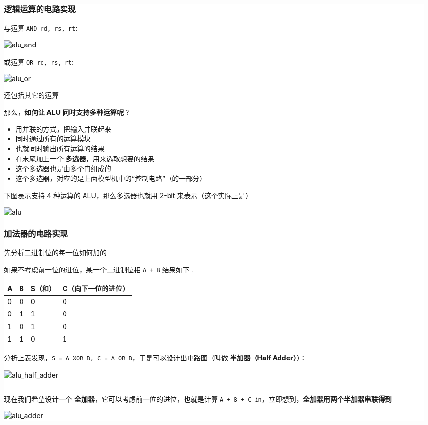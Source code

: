 
### 逻辑运算的电路实现


与运算 `AND rd, rs, rt`:

![alu_and](/pictures_for_blog/computer/alu_and.gif)


或运算 `OR rd, rs, rt`:

![alu_or](/pictures_for_blog/computer/alu_or.gif)


还包括其它的运算


那么，**如何让 ALU 同时支持多种运算呢**？
- 用并联的方式，把输入并联起来
- 同时通过所有的运算模块
- 也就同时输出所有运算的结果
- 在末尾加上一个 **多选器**，用来选取想要的结果
- 这个多选器也是由多个门组成的
- 这个多选器，对应的是上面模型机中的“控制电路”（的一部分）

下图表示支持 4 种运算的 ALU，那么多选器也就用 2-bit 来表示（这个实际上是）

![alu](/pictures_for_blog/computer/alu.jpg)


### 加法器的电路实现

先分析二进制位的每一位如何加的


如果不考虑前一位的进位，某一个二进制位相 `A + B` 结果如下：

|A|B|S（和）|C（向下一位的进位）|
|--|--|--|--|
|0|0|0|0|
|0|1|1|0|
|1|0|1|0|
|1|1|0|1|

分析上表发现，`S = A XOR B, C = A OR B`，于是可以设计出电路图（叫做 **半加器（Half Adder）**）：

![alu_half_adder](/pictures_for_blog/computer/alu_half_adder.gif)

-----------------

现在我们希望设计一个 **全加器**，它可以考虑前一位的进位，也就是计算 `A + B + C_in`，立即想到，**全加器用两个半加器串联得到**


![alu_adder](/pictures_for_blog/computer/alu_adder.gif)
